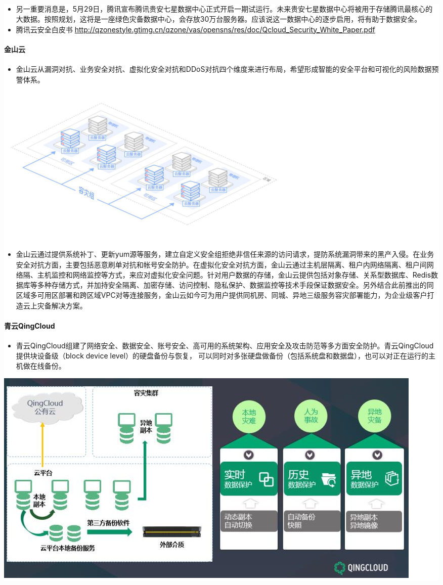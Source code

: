 * 另一重要消息是，5月29日，腾讯宣布腾讯贵安七星数据中心正式开启一期试运行。未来贵安七星数据中心将被用于存储腾讯最核心的大数据。按照规划，这将是一座绿色灾备数据中心，会存放30万台服务器。应该说这一数据中心的逐步启用，将有助于数据安全。
* 腾讯云安全白皮书 http://qzonestyle.gtimg.cn/qzone/vas/opensns/res/doc/Qcloud_Security_White_Paper.pdf

#### 金山云
* 金山云从漏洞对抗、业务安全对抗、虚拟化安全对抗和DDoS对抗四个维度来进行布局，希望形成智能的安全平台和可视化的风险数据预警体系。

![](金山云.png)

* 金山云通过提供系统补丁、更新yum源等服务，建立自定义安全组拒绝非信任来源的访问请求，提防系统漏洞带来的黑产入侵。在业务安全对抗方面，主要包括恶意刷单对抗和帐号安全防护。在虚拟化安全对抗方面，金山云通过主机层隔离、租户内网络隔离、租户间网络隔、主机监控和网络监控等方式，来应对虚拟化安全问题。针对用户数据的存储，金山云提供包括对象存储、关系型数据库、Redis数据库等多种存储方式，并加持安全隔离、加密存储、访问控制、隐私保护、数据监控等技术手段保证数据安全。另外结合此前推出的同区域多可用区部署和跨区域VPC对等连接服务，金山云如今可为用户提供同机房、同城、异地三级服务容灾部署能力，为企业级客户打造云上灾备解决方案。

#### 青云QingCloud
* 青云QingCloud组建了网络安全、数据安全、账号安全、高可用的系统架构、应用安全及攻击防范等多方面安全防护。青云QingCloud提供块设备级（block device level）的硬盘备份与恢复， 可以同时对多张硬盘做备份（包括系统盘和数据盘），也可以对正在运行的主机做在线备份。

![](青云.png)

